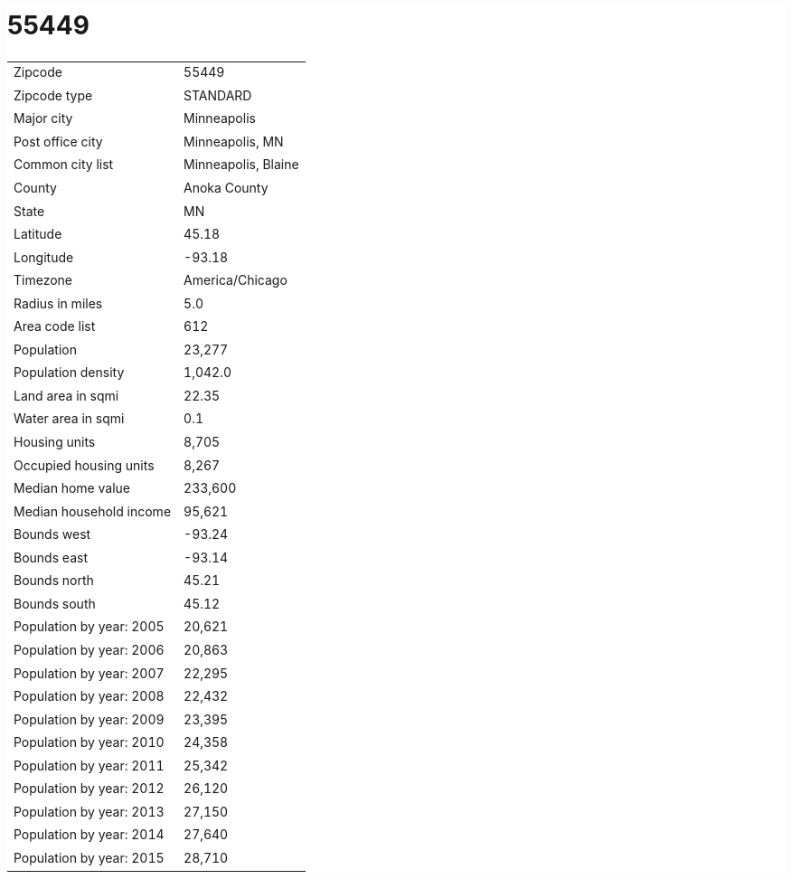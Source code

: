 55449
=====
|||
|--|--|
|Zipcode|55449|
|Zipcode type|STANDARD|
|Major city|Minneapolis|
|Post office city|Minneapolis, MN|
|Common city list|Minneapolis, Blaine|
|County|Anoka County|
|State|MN|
|Latitude|45.18|
|Longitude|-93.18|
|Timezone|America/Chicago|
|Radius in miles|5.0|
|Area code list|612|
|Population|23,277|
|Population density|1,042.0|
|Land area in sqmi|22.35|
|Water area in sqmi|0.1|
|Housing units|8,705|
|Occupied housing units|8,267|
|Median home value|233,600|
|Median household income|95,621|
|Bounds west|-93.24|
|Bounds east|-93.14|
|Bounds north|45.21|
|Bounds south|45.12|
|Population by year: 2005|20,621|
|Population by year: 2006|20,863|
|Population by year: 2007|22,295|
|Population by year: 2008|22,432|
|Population by year: 2009|23,395|
|Population by year: 2010|24,358|
|Population by year: 2011|25,342|
|Population by year: 2012|26,120|
|Population by year: 2013|27,150|
|Population by year: 2014|27,640|
|Population by year: 2015|28,710|